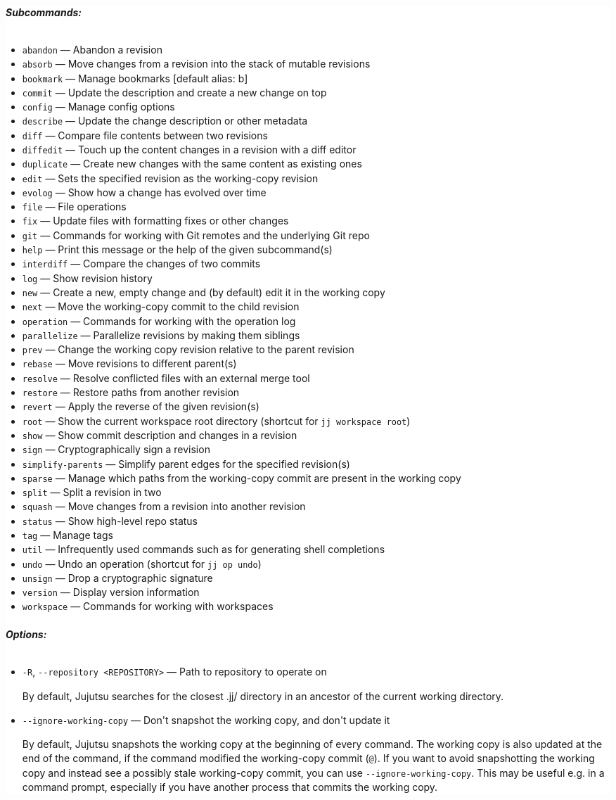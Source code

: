 
###### **Subcommands:**

* `abandon` — Abandon a revision
* `absorb` — Move changes from a revision into the stack of mutable revisions
* `bookmark` — Manage bookmarks [default alias: b]
* `commit` — Update the description and create a new change on top
* `config` — Manage config options
* `describe` — Update the change description or other metadata
* `diff` — Compare file contents between two revisions
* `diffedit` — Touch up the content changes in a revision with a diff editor
* `duplicate` — Create new changes with the same content as existing ones
* `edit` — Sets the specified revision as the working-copy revision
* `evolog` — Show how a change has evolved over time
* `file` — File operations
* `fix` — Update files with formatting fixes or other changes
* `git` — Commands for working with Git remotes and the underlying Git repo
* `help` — Print this message or the help of the given subcommand(s)
* `interdiff` — Compare the changes of two commits
* `log` — Show revision history
* `new` — Create a new, empty change and (by default) edit it in the working copy
* `next` — Move the working-copy commit to the child revision
* `operation` — Commands for working with the operation log
* `parallelize` — Parallelize revisions by making them siblings
* `prev` — Change the working copy revision relative to the parent revision
* `rebase` — Move revisions to different parent(s)
* `resolve` — Resolve conflicted files with an external merge tool
* `restore` — Restore paths from another revision
* `revert` — Apply the reverse of the given revision(s)
* `root` — Show the current workspace root directory (shortcut for `jj workspace root`)
* `show` — Show commit description and changes in a revision
* `sign` — Cryptographically sign a revision
* `simplify-parents` — Simplify parent edges for the specified revision(s)
* `sparse` — Manage which paths from the working-copy commit are present in the working copy
* `split` — Split a revision in two
* `squash` — Move changes from a revision into another revision
* `status` — Show high-level repo status
* `tag` — Manage tags
* `util` — Infrequently used commands such as for generating shell completions
* `undo` — Undo an operation (shortcut for `jj op undo`)
* `unsign` — Drop a cryptographic signature
* `version` — Display version information
* `workspace` — Commands for working with workspaces

###### **Options:**

* `-R`, `--repository <REPOSITORY>` — Path to repository to operate on

   By default, Jujutsu searches for the closest .jj/ directory in an ancestor of the current working directory.
* `--ignore-working-copy` — Don't snapshot the working copy, and don't update it

   By default, Jujutsu snapshots the working copy at the beginning of every command. The working copy is also updated at the end of the command, if the command modified the working-copy commit (`@`). If you want to avoid snapshotting the working copy and instead see a possibly stale working-copy commit, you can use `--ignore-working-copy`. This may be useful e.g. in a command prompt, especially if you have another process that commits the working copy.


[`jj help -k tutorial`]: https://jj-vcs.github.io/jj/latest/tutorial/
[`jj help -k bookmarks`]: https://jj-vcs.github.io/jj/latest/bookmarks
   [wildcard pattern]: https://jj-vcs.github.io/jj/latest/revsets/#string-patterns
   [wildcard pattern]: https://jj-vcs.github.io/jj/latest/revsets/#string-patterns
[`jj help -k bookmarks`]: https://jj-vcs.github.io/jj/latest/bookmarks
   [wildcard pattern]: https://jj-vcs.github.io/jj/latest/revsets/#string-patterns
   [wildcard pattern]: https://jj-vcs.github.io/jj/latest/revsets/#string-patterns
   [`CommitRef` type]: https://jj-vcs.github.io/jj/latest/templates/#commitref-type
   [`jj help -k templates`]: https://jj-vcs.github.io/jj/latest/templates/
   [wildcard pattern]: https://jj-vcs.github.io/jj/latest/revsets/#string-patterns
   [wildcard pattern]: https://jj-vcs.github.io/jj/latest/revsets/#string-patterns
   [wildcard pattern]: https://jj-vcs.github.io/jj/latest/revsets/#string-patterns
[`jj help -k config`]: https://jj-vcs.github.io/jj/latest/config/
[diff editor]: https://jj-vcs.github.io/jj/latest/config/#editing-diffs
[generally recommended]: https://jj-vcs.github.io/jj/latest/FAQ#how-do-i-resume-working-on-an-existing-change
   [built-in keywords]: https://jj-vcs.github.io/jj/latest/templates/#commit-keywords
   [`jj help -k templates`]: https://jj-vcs.github.io/jj/latest/templates/
   [`AnnotationLine` type]: https://jj-vcs.github.io/jj/latest/templates/#annotationline-type
   [`jj help -k templates`]: https://jj-vcs.github.io/jj/latest/templates/
   [`TreeEntry` type]: https://jj-vcs.github.io/jj/latest/templates/#treeentry-type
   [`jj help -k templates`]: https://jj-vcs.github.io/jj/latest/templates/
[comparison]: https://jj-vcs.github.io/jj/latest/git-comparison/.
[table of commands]: https://jj-vcs.github.io/jj/latest/git-command-table
   [string pattern]: https://jj-vcs.github.io/jj/latest/revsets#string-patterns
[safety checks]: https://jj-vcs.github.io/jj/latest/bookmarks/#pushing-bookmarks-safety-checks
[bookmark conflicts]: https://jj-vcs.github.io/jj/latest/bookmarks/#conflicts
   [wildcard pattern]: https://jj-vcs.github.io/jj/latest/revsets#string-patterns
   [relevant remote]: https://jj-vcs.github.io/jj/latest/bookmarks#remotes-and-tracked-bookmarks
[`jj help -k revsets`]: https://jj-vcs.github.io/jj/latest/revsets/
[Immutable revisions]: https://jj-vcs.github.io/jj/latest/config/#set-of-immutable-commits
[customized]: https://jj-vcs.github.io/jj/latest/config/#node-style
   [built-in keywords]: https://jj-vcs.github.io/jj/latest/templates/#commit-keywords
   [`jj help -k templates`]: https://jj-vcs.github.io/jj/latest/templates/
[working copy]: https://jj-vcs.github.io/jj/latest/working-copy/
[operation log documentation]: https://jj-vcs.github.io/jj/latest/operation-log/
   [built-in keywords]: https://jj-vcs.github.io/jj/latest/templates/#operation-keywords
   [`jj help -k templates`]: https://jj-vcs.github.io/jj/latest/templates/
   [built-in keywords]: https://jj-vcs.github.io/jj/latest/templates/#commit-keywords
   [`jj help -k templates`]: https://jj-vcs.github.io/jj/latest/templates/
[commit signing]: https://jj-vcs.github.io/jj/latest/config/#commit-signing
   [#5786]: https://github.com/jj-vcs/jj/issues/5786
[diff editor]: https://jj-vcs.github.io/jj/latest/config/#editing-diffs
[Conflicted bookmarks]: https://jj-vcs.github.io/jj/latest/bookmarks/#conflicts
   [wildcard pattern]: https://jj-vcs.github.io/jj/latest/revsets/#string-patterns
   [`CommitRef` type]: https://jj-vcs.github.io/jj/latest/templates/#commitref-type
   [`jj help -k templates`]: https://jj-vcs.github.io/jj/latest/templates/
[commit signing]: https://jj-vcs.github.io/jj/latest/config/#commit-signing
[stale working copy documentation]: https://jj-vcs.github.io/jj/latest/working-copy/#stale-working-copy
